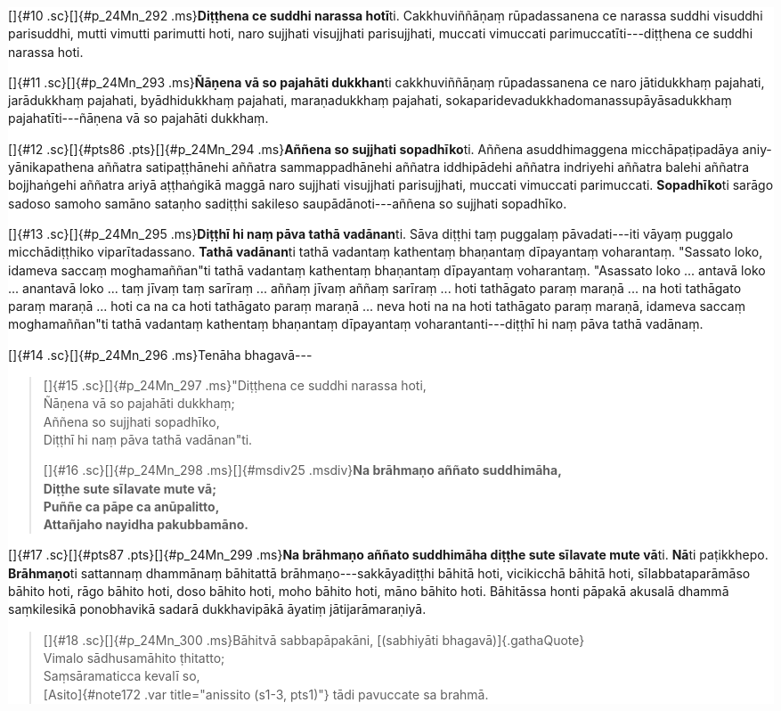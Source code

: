 []{#10 .sc}[]{#p_24Mn_292 .ms}**Diṭṭhena ce suddhi narassa hotī**ti.
Cakkhuviññāṇaṃ rūpadassanena ce narassa suddhi visuddhi parisuddhi,
mutti vimutti parimutti hoti, naro sujjhati visujjhati parisujjhati,
muccati vimuccati parimuccatīti---diṭṭhena ce suddhi narassa hoti.

[]{#11 .sc}[]{#p_24Mn_293 .ms}**Ñāṇena vā so pajahāti dukkhan**ti
cakkhuviññāṇaṃ rūpadassanena ce naro jātidukkhaṃ pajahati, jarādukkhaṃ
pajahati, byādhidukkhaṃ pajahati, maraṇadukkhaṃ pajahati,
soka­pari­deva­duk­kha­do­manas­supāyā­sa­duk­khaṃ pajahatīti---ñāṇena
vā so pajahāti dukkhaṃ.

[]{#12 .sc}[]{#pts86 .pts}[]{#p_24Mn_294 .ms}**Aññena so sujjhati
sopadhīko**ti. Aññena asuddhimaggena micchā­paṭi­padāya
aniy­yāni­ka­pa­thena aññatra satipaṭṭhānehi aññatra sammap­pa­dhā­nehi
aññatra iddhipādehi aññatra indriyehi aññatra balehi aññatra bojjhaṅgehi
aññatra ariyā aṭṭhaṅgikā maggā naro sujjhati visujjhati parisujjhati,
muccati vimuccati parimuccati. **Sopadhīko**ti sarāgo sadoso samoho
samāno sataṇho sadiṭṭhi sakileso saupādānoti---aññena so sujjhati
sopadhīko.

[]{#13 .sc}[]{#p_24Mn_295 .ms}**Diṭṭhī hi naṃ pāva tathā vadānan**ti.
Sāva diṭṭhi taṃ puggalaṃ pāvadati---iti vāyaṃ puggalo micchādiṭṭhiko
viparī­ta­dassano. **Tathā vadānan**ti tathā vadantaṃ kathentaṃ
bhaṇantaṃ dīpayantaṃ voharantaṃ. "Sassato loko, idameva saccaṃ
moghamaññan"ti tathā vadantaṃ kathentaṃ bhaṇantaṃ dīpayantaṃ voharantaṃ.
"Asassato loko ... antavā loko ... anantavā loko ... taṃ jīvaṃ taṃ
sarīraṃ ... aññaṃ jīvaṃ aññaṃ sarīraṃ ... hoti tathāgato paraṃ maraṇā
... na hoti tathāgato paraṃ maraṇā ... hoti ca na ca hoti tathāgato
paraṃ maraṇā ... neva hoti na na hoti tathāgato paraṃ maraṇā, idameva
saccaṃ moghamaññan"ti tathā vadantaṃ kathentaṃ bhaṇantaṃ dīpayantaṃ
voharantanti---diṭṭhī hi naṃ pāva tathā vadānaṃ.

[]{#14 .sc}[]{#p_24Mn_296 .ms}Tenāha bhagavā---

> []{#15 .sc}[]{#p_24Mn_297 .ms}"Diṭṭhena ce suddhi narassa hoti,\
> Ñāṇena vā so pajahāti dukkhaṃ;\
> Aññena so sujjhati sopadhīko,\
> Diṭṭhī hi naṃ pāva tathā vadānan"ti.
>
> []{#16 .sc}[]{#p_24Mn_298 .ms}[]{#msdiv25 .msdiv}**Na brāhmaṇo aññato
> suddhimāha,**\
> **Diṭṭhe sute sīlavate mute vā;**\
> **Puññe ca pāpe ca anūpalitto,**\
> **Attañjaho nayidha pakubbamāno.**

[]{#17 .sc}[]{#pts87 .pts}[]{#p_24Mn_299 .ms}**Na brāhmaṇo aññato
suddhimāha diṭṭhe sute sīlavate mute vā**ti. **Nā**ti paṭikkhepo.
**Brāhmaṇo**ti sattannaṃ dhammānaṃ bāhitattā brāhmaṇo---sakkāyadiṭṭhi
bāhitā hoti, vicikicchā bāhitā hoti, sīlab­bata­parāmāso bāhito hoti,
rāgo bāhito hoti, doso bāhito hoti, moho bāhito hoti, māno bāhito hoti.
Bāhitāssa honti pāpakā akusalā dhammā saṃkilesikā ponobhavikā sadarā
dukkhavipākā āyatiṃ jāti­jarā­maraṇiyā.

> []{#18 .sc}[]{#p_24Mn_300 .ms}Bāhitvā sabbapāpakāni, [(sabhiyāti
> bhagavā)]{.gathaQuote}\
> Vimalo sādhusamāhito ṭhitatto;\
> Saṃsāramaticca kevalī so,\
> [Asito]{#note172 .var title="anissito (s1-3, pts1)"} tādi pavuccate sa
> brahmā.
